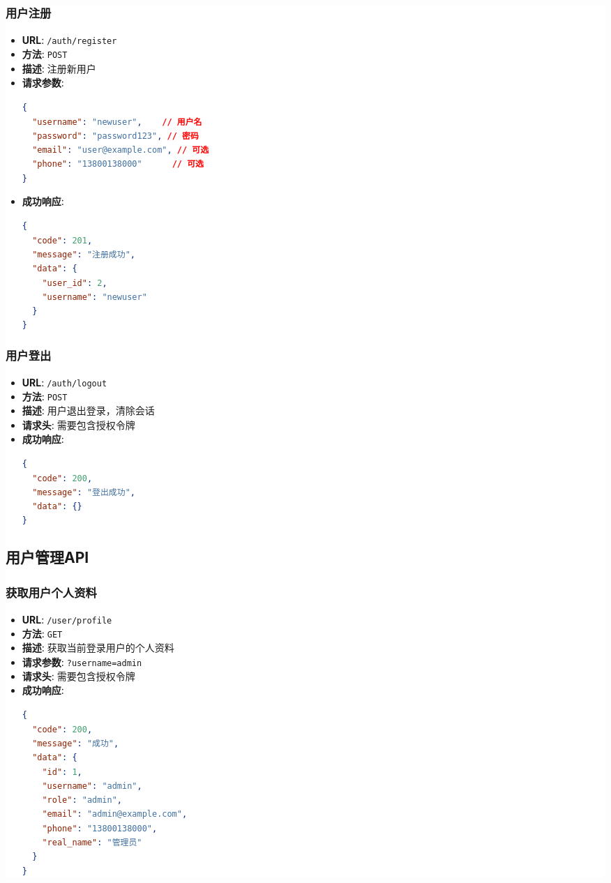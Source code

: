  ```json
  ```

### 用户注册
- **URL**: `/auth/register`
- **方法**: `POST`
- **描述**: 注册新用户
- **请求参数**:
  ```json
  {
    "username": "newuser",    // 用户名
    "password": "password123", // 密码
    "email": "user@example.com", // 可选
    "phone": "13800138000"      // 可选
  }
  ```
- **成功响应**:
  ```json
  {
    "code": 201,
    "message": "注册成功",
    "data": {
      "user_id": 2,
      "username": "newuser"
    }
  }
  ```

### 用户登出
- **URL**: `/auth/logout`
- **方法**: `POST`
- **描述**: 用户退出登录，清除会话
- **请求头**: 需要包含授权令牌
- **成功响应**:
  ```json
  {
    "code": 200,
    "message": "登出成功",
    "data": {}
  }
  ```

## 用户管理API

### 获取用户个人资料
- **URL**: `/user/profile`
- **方法**: `GET`
- **描述**: 获取当前登录用户的个人资料
- **请求参数**: `?username=admin`
- **请求头**: 需要包含授权令牌
- **成功响应**:
  ```json
  {
    "code": 200,
    "message": "成功",
    "data": {
      "id": 1,
      "username": "admin",
      "role": "admin",
      "email": "admin@example.com",
      "phone": "13800138000",
      "real_name": "管理员"
    }
  }
  ```